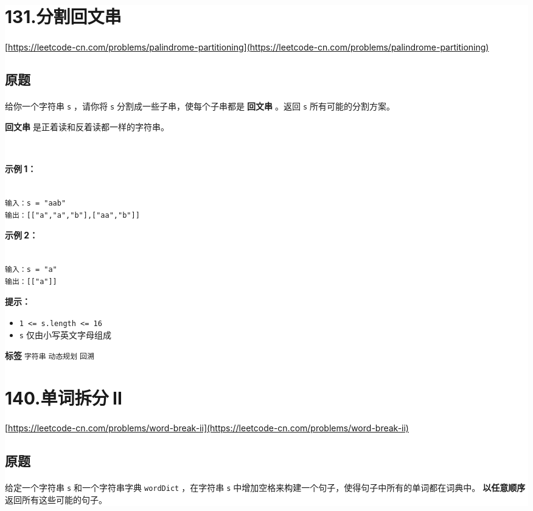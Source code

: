 
##
```python

```
>
# 131.分割回文串
[https://leetcode-cn.com/problems/palindrome-partitioning](https://leetcode-cn.com/problems/palindrome-partitioning) 
## 原题
给你一个字符串 `s` ，请你将 `s` 分割成一些子串，使每个子串都是 **回文串** 。返回 `s` 所有可能的分割方案。

 **回文串** 是正着读和反着读都一样的字符串。

 

 **示例 1：** 

```

输入：s = "aab"
输出：[["a","a","b"],["aa","b"]]

```
 **示例 2：** 

```

输入：s = "a"
输出：[["a"]]

```


 **提示：** 
-  `1 <= s.length <= 16` 
-  `s` 仅由小写英文字母组成

**标签**
`字符串` `动态规划` `回溯` 


##
```python

```
>
# 140.单词拆分 II
[https://leetcode-cn.com/problems/word-break-ii](https://leetcode-cn.com/problems/word-break-ii) 
## 原题
给定一个字符串 `s` 和一个字符串字典<meta charset="UTF-8" /> `wordDict` ，在字符串<meta charset="UTF-8" /> `s` 中增加空格来构建一个句子，使得句子中所有的单词都在词典中。 **以任意顺序** 返回所有这些可能的句子。
